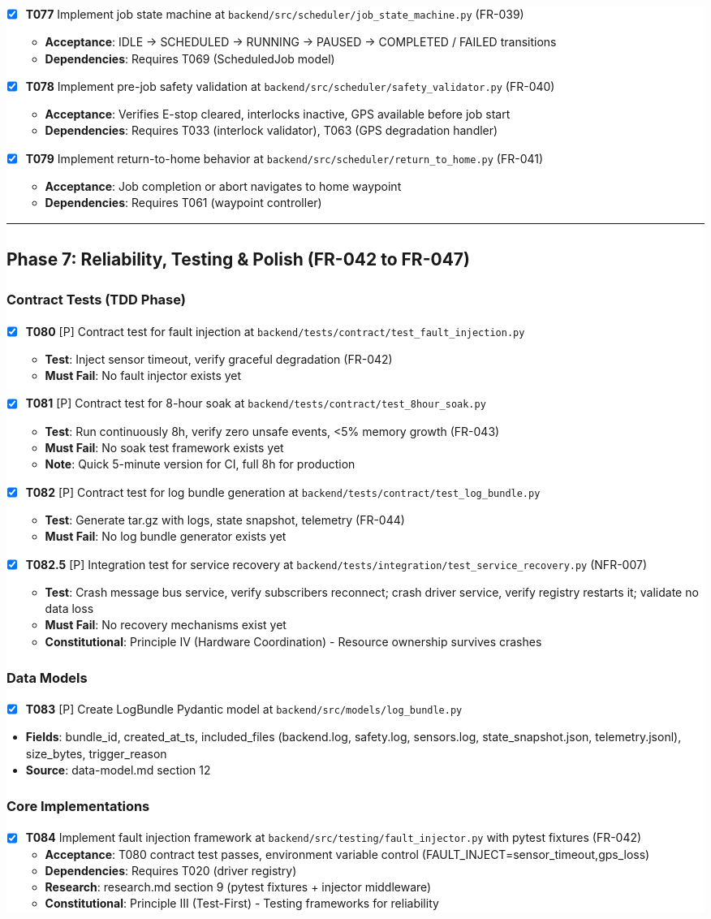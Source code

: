 - [x] **T077** Implement job state machine at `backend/src/scheduler/job_state_machine.py` (FR-039)
  - **Acceptance**: IDLE → SCHEDULED → RUNNING → PAUSED → COMPLETED / FAILED transitions
  - **Dependencies**: Requires T069 (ScheduledJob model)

- [x] **T078** Implement pre-job safety validation at `backend/src/scheduler/safety_validator.py` (FR-040)
  - **Acceptance**: Verifies E-stop cleared, interlocks inactive, GPS available before job start
  - **Dependencies**: Requires T033 (interlock validator), T063 (GPS degradation handler)

- [x] **T079** Implement return-to-home behavior at `backend/src/scheduler/return_to_home.py` (FR-041)
  - **Acceptance**: Job completion or abort navigates to home waypoint
  - **Dependencies**: Requires T061 (waypoint controller)

---

## Phase 7: Reliability, Testing & Polish (FR-042 to FR-047)

### Contract Tests (TDD Phase)

- [x] **T080** [P] Contract test for fault injection at `backend/tests/contract/test_fault_injection.py`
  - **Test**: Inject sensor timeout, verify graceful degradation (FR-042)
  - **Must Fail**: No fault injector exists yet

- [x] **T081** [P] Contract test for 8-hour soak at `backend/tests/contract/test_8hour_soak.py`
  - **Test**: Run continuously 8h, verify zero unsafe events, <5% memory growth (FR-043)
  - **Must Fail**: No soak test framework exists yet
  - **Note**: Quick 5-minute version for CI, full 8h for production

- [x] **T082** [P] Contract test for log bundle generation at `backend/tests/contract/test_log_bundle.py`
  - **Test**: Generate tar.gz with logs, state snapshot, telemetry (FR-044)
  - **Must Fail**: No log bundle generator exists yet

- [x] **T082.5** [P] Integration test for service recovery at `backend/tests/integration/test_service_recovery.py` (NFR-007)
  - **Test**: Crash message bus service, verify subscribers reconnect; crash driver service, verify registry restarts it; validate no data loss
  - **Must Fail**: No recovery mechanisms exist yet
  - **Constitutional**: Principle IV (Hardware Coordination) - Resource ownership survives crashes

### Data Models

 - [x] **T083** [P] Create LogBundle Pydantic model at `backend/src/models/log_bundle.py`
  - **Fields**: bundle_id, created_at_ts, included_files (backend.log, safety.log, sensors.log, state_snapshot.json, telemetry.jsonl), size_bytes, trigger_reason
  - **Source**: data-model.md section 12

### Core Implementations

- [x] **T084** Implement fault injection framework at `backend/src/testing/fault_injector.py` with pytest fixtures (FR-042)
  - **Acceptance**: T080 contract test passes, environment variable control (FAULT_INJECT=sensor_timeout,gps_loss)
  - **Dependencies**: Requires T020 (driver registry)
  - **Research**: research.md section 9 (pytest fixtures + injector middleware)
  - **Constitutional**: Principle III (Test-First) - Testing frameworks for reliability
